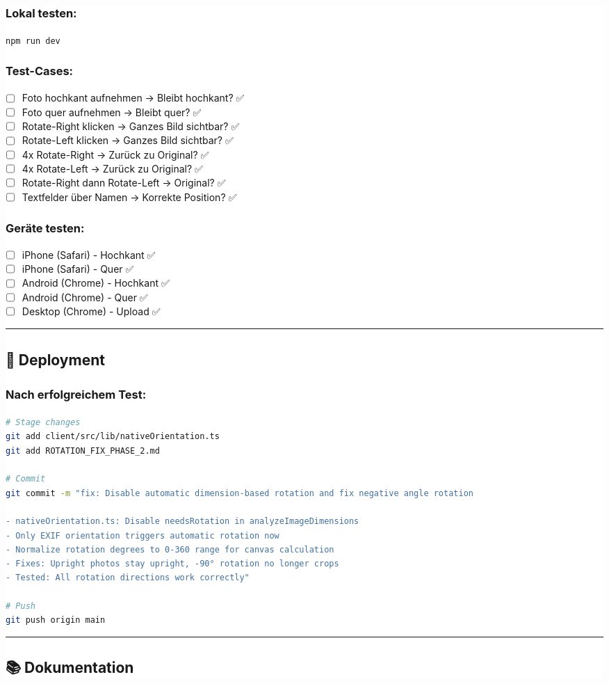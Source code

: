 ### **Lokal testen**:
```bash
npm run dev
```

### **Test-Cases**:
- [ ] Foto hochkant aufnehmen → Bleibt hochkant? ✅
- [ ] Foto quer aufnehmen → Bleibt quer? ✅
- [ ] Rotate-Right klicken → Ganzes Bild sichtbar? ✅
- [ ] Rotate-Left klicken → Ganzes Bild sichtbar? ✅
- [ ] 4x Rotate-Right → Zurück zu Original? ✅
- [ ] 4x Rotate-Left → Zurück zu Original? ✅
- [ ] Rotate-Right dann Rotate-Left → Original? ✅
- [ ] Textfelder über Namen → Korrekte Position? ✅

### **Geräte testen**:
- [ ] iPhone (Safari) - Hochkant ✅
- [ ] iPhone (Safari) - Quer ✅
- [ ] Android (Chrome) - Hochkant ✅
- [ ] Android (Chrome) - Quer ✅
- [ ] Desktop (Chrome) - Upload ✅

---

## 🚀 Deployment

### **Nach erfolgreichem Test**:

```bash
# Stage changes
git add client/src/lib/nativeOrientation.ts
git add ROTATION_FIX_PHASE_2.md

# Commit
git commit -m "fix: Disable automatic dimension-based rotation and fix negative angle rotation

- nativeOrientation.ts: Disable needsRotation in analyzeImageDimensions
- Only EXIF orientation triggers automatic rotation now
- Normalize rotation degrees to 0-360 range for canvas calculation
- Fixes: Upright photos stay upright, -90° rotation no longer crops
- Tested: All rotation directions work correctly"

# Push
git push origin main
```

---

## 📚 Dokumentation
